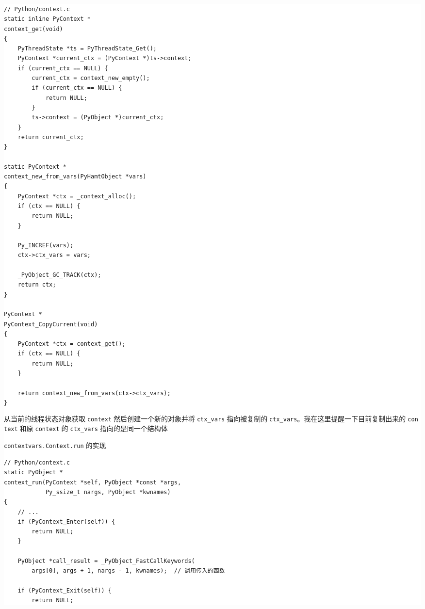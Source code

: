 ```
// Python/context.c
static inline PyContext *
context_get(void)
{
    PyThreadState *ts = PyThreadState_Get();
    PyContext *current_ctx = (PyContext *)ts->context;
    if (current_ctx == NULL) {
        current_ctx = context_new_empty();
        if (current_ctx == NULL) {
            return NULL;
        }
        ts->context = (PyObject *)current_ctx;
    }
    return current_ctx;
}

static PyContext *
context_new_from_vars(PyHamtObject *vars)
{
    PyContext *ctx = _context_alloc();
    if (ctx == NULL) {
        return NULL;
    }

    Py_INCREF(vars);
    ctx->ctx_vars = vars;

    _PyObject_GC_TRACK(ctx);
    return ctx;
}

PyContext *
PyContext_CopyCurrent(void)
{
    PyContext *ctx = context_get();
    if (ctx == NULL) {
        return NULL;
    }

    return context_new_from_vars(ctx->ctx_vars);
}
```

从当前的线程状态对象获取 `context` 然后创建一个新的对象并将 `ctx_vars` 指向被复制的 `ctx_vars`。我在这里提醒一下目前复制出来的 `context` 和原 `context` 的 `ctx_vars` 指向的是同一个结构体

`contextvars.Context.run` 的实现

```
// Python/context.c
static PyObject *
context_run(PyContext *self, PyObject *const *args,
            Py_ssize_t nargs, PyObject *kwnames)
{
    // ...
    if (PyContext_Enter(self)) {
        return NULL;
    }

    PyObject *call_result = _PyObject_FastCallKeywords(
        args[0], args + 1, nargs - 1, kwnames);  // 调用传入的函数

    if (PyContext_Exit(self)) {
        return NULL;
```